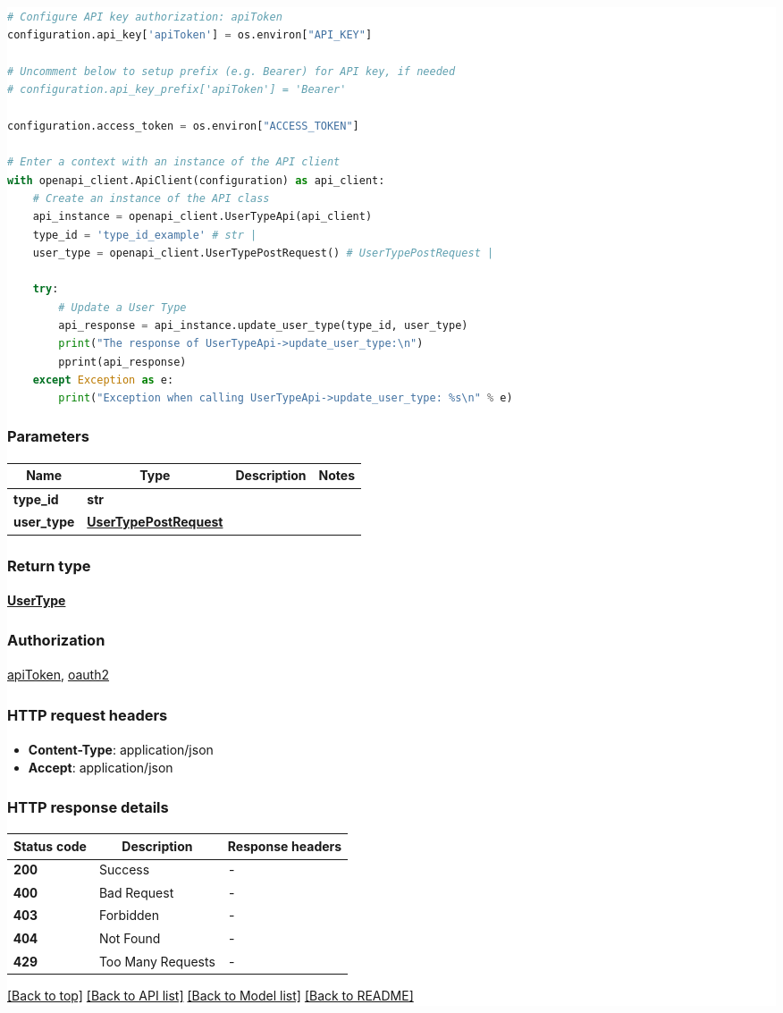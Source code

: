 ```python
# Configure API key authorization: apiToken
configuration.api_key['apiToken'] = os.environ["API_KEY"]

# Uncomment below to setup prefix (e.g. Bearer) for API key, if needed
# configuration.api_key_prefix['apiToken'] = 'Bearer'

configuration.access_token = os.environ["ACCESS_TOKEN"]

# Enter a context with an instance of the API client
with openapi_client.ApiClient(configuration) as api_client:
    # Create an instance of the API class
    api_instance = openapi_client.UserTypeApi(api_client)
    type_id = 'type_id_example' # str | 
    user_type = openapi_client.UserTypePostRequest() # UserTypePostRequest | 

    try:
        # Update a User Type
        api_response = api_instance.update_user_type(type_id, user_type)
        print("The response of UserTypeApi->update_user_type:\n")
        pprint(api_response)
    except Exception as e:
        print("Exception when calling UserTypeApi->update_user_type: %s\n" % e)
```



### Parameters


Name | Type | Description  | Notes
------------- | ------------- | ------------- | -------------
 **type_id** | **str**|  | 
 **user_type** | [**UserTypePostRequest**](UserTypePostRequest.md)|  | 

### Return type

[**UserType**](UserType.md)

### Authorization

[apiToken](../README.md#apiToken), [oauth2](../README.md#oauth2)

### HTTP request headers

 - **Content-Type**: application/json
 - **Accept**: application/json

### HTTP response details

| Status code | Description | Response headers |
|-------------|-------------|------------------|
**200** | Success |  -  |
**400** | Bad Request |  -  |
**403** | Forbidden |  -  |
**404** | Not Found |  -  |
**429** | Too Many Requests |  -  |

[[Back to top]](#) [[Back to API list]](../README.md#documentation-for-api-endpoints) [[Back to Model list]](../README.md#documentation-for-models) [[Back to README]](../README.md)

